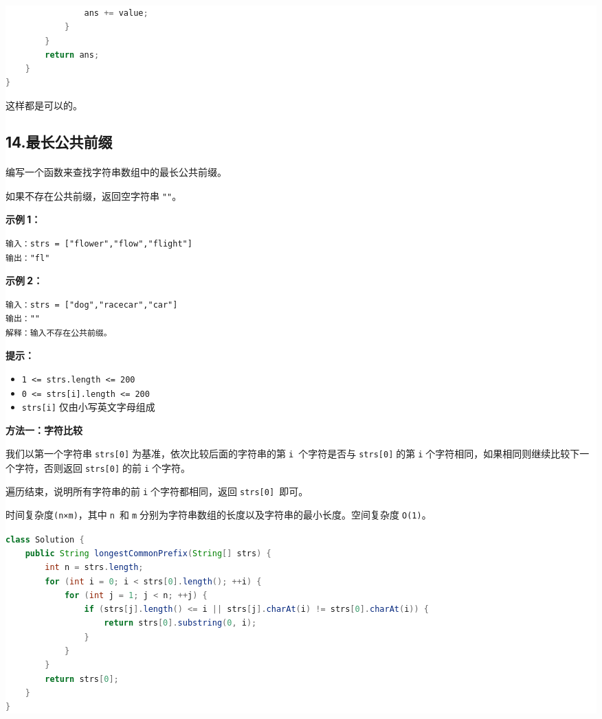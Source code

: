 ```java
                ans += value;
            }
        }
        return ans;
    }
}

```

这样都是可以的。

## 14.最长公共前缀

编写一个函数来查找字符串数组中的最长公共前缀。

如果不存在公共前缀，返回空字符串 `""`。



**示例 1：**

```
输入：strs = ["flower","flow","flight"]
输出："fl"
```

**示例 2：**

```
输入：strs = ["dog","racecar","car"]
输出：""
解释：输入不存在公共前缀。
```



**提示：**

- `1 <= strs.length <= 200`
- `0 <= strs[i].length <= 200`
- `strs[i]` 仅由小写英文字母组成

**方法一：字符比较**

我们以第一个字符串 `strs[0]` 为基准，依次比较后面的字符串的第 `i `个字符是否与 `strs[0]` 的第 `i` 个字符相同，如果相同则继续比较下一个字符，否则返回 `strs[0]` 的前 `i` 个字符。

遍历结束，说明所有字符串的前 `i` 个字符都相同，返回 `strs[0] `即可。

时间复杂度`(n×m)`，其中 `n `和 `m` 分别为字符串数组的长度以及字符串的最小长度。空间复杂度 `O(1)`。

```java
class Solution {
    public String longestCommonPrefix(String[] strs) {
        int n = strs.length;
        for (int i = 0; i < strs[0].length(); ++i) {
            for (int j = 1; j < n; ++j) {
                if (strs[j].length() <= i || strs[j].charAt(i) != strs[0].charAt(i)) {
                    return strs[0].substring(0, i);
                }
            }
        }
        return strs[0];
    }
}
```
